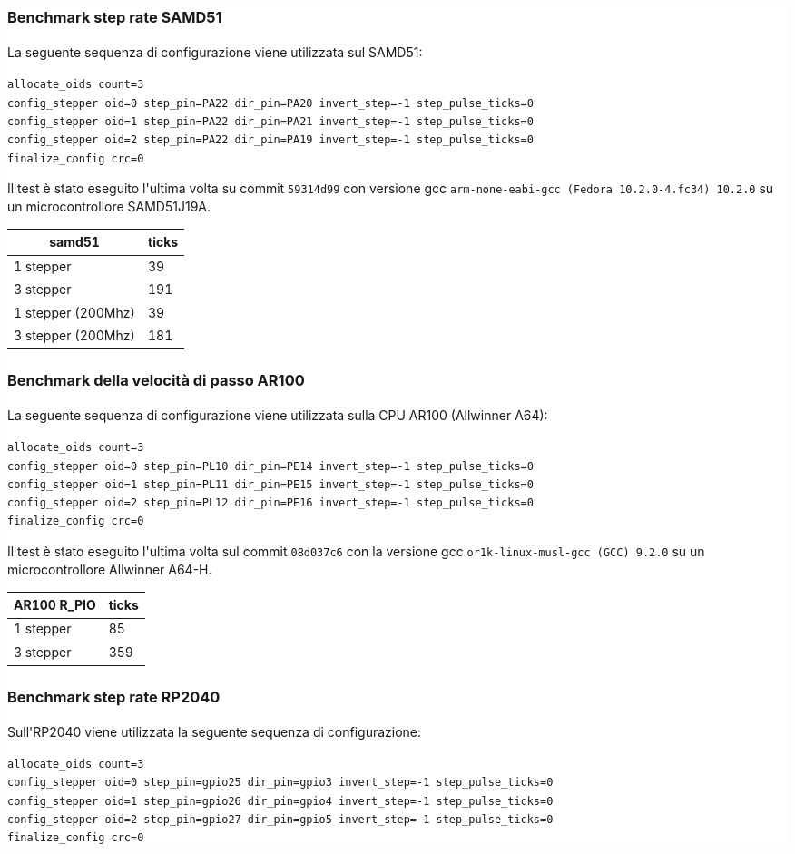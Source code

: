 ### Benchmark step rate SAMD51

La seguente sequenza di configurazione viene utilizzata sul SAMD51:

```
allocate_oids count=3
config_stepper oid=0 step_pin=PA22 dir_pin=PA20 invert_step=-1 step_pulse_ticks=0
config_stepper oid=1 step_pin=PA22 dir_pin=PA21 invert_step=-1 step_pulse_ticks=0
config_stepper oid=2 step_pin=PA22 dir_pin=PA19 invert_step=-1 step_pulse_ticks=0
finalize_config crc=0
```

Il test è stato eseguito l'ultima volta su commit `59314d99` con versione gcc `arm-none-eabi-gcc (Fedora 10.2.0-4.fc34) 10.2.0` su un microcontrollore SAMD51J19A.

| samd51 | ticks |
| --- | --- |
| 1 stepper | 39 |
| 3 stepper | 191 |
| 1 stepper (200Mhz) | 39 |
| 3 stepper (200Mhz) | 181 |

### Benchmark della velocità di passo AR100

La seguente sequenza di configurazione viene utilizzata sulla CPU AR100 (Allwinner A64):

```
allocate_oids count=3
config_stepper oid=0 step_pin=PL10 dir_pin=PE14 invert_step=-1 step_pulse_ticks=0
config_stepper oid=1 step_pin=PL11 dir_pin=PE15 invert_step=-1 step_pulse_ticks=0
config_stepper oid=2 step_pin=PL12 dir_pin=PE16 invert_step=-1 step_pulse_ticks=0
finalize_config crc=0
```

Il test è stato eseguito l'ultima volta sul commit `08d037c6` con la versione gcc `or1k-linux-musl-gcc (GCC) 9.2.0` su un microcontrollore Allwinner A64-H.

| AR100 R_PIO | ticks |
| --- | --- |
| 1 stepper | 85 |
| 3 stepper | 359 |

### Benchmark step rate RP2040

Sull'RP2040 viene utilizzata la seguente sequenza di configurazione:

```
allocate_oids count=3
config_stepper oid=0 step_pin=gpio25 dir_pin=gpio3 invert_step=-1 step_pulse_ticks=0
config_stepper oid=1 step_pin=gpio26 dir_pin=gpio4 invert_step=-1 step_pulse_ticks=0
config_stepper oid=2 step_pin=gpio27 dir_pin=gpio5 invert_step=-1 step_pulse_ticks=0
finalize_config crc=0
```
